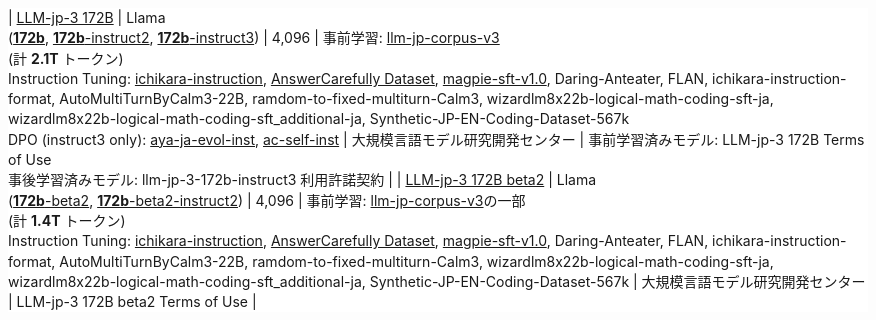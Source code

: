 | [LLM-jp-3 172B](https://www.nii.ac.jp/news/release/2024/1224.html)                                                                                |                                                                                                                                                                                                                                                                                                                                                                                                                                                                                                                    Llama<br>([**172b**](https://huggingface.co/llm-jp/llm-jp-3-172b), [**172b**-instruct2](https://huggingface.co/llm-jp/llm-jp-3-172b-instruct2), [**172b**-instruct3](https://huggingface.co/llm-jp/llm-jp-3-172b-instruct3))                                                                                                                                                                                                                                                                                                                                                                                                                                                                                                                    |                    4,096                    | 事前学習: [llm-jp-corpus-v3](https://gitlab.llm-jp.nii.ac.jp/datasets/llm-jp-corpus-v3)<br>(計 **2.1T** トークン)<br>Instruction Tuning: [ichikara-instruction](https://liat-aip.sakura.ne.jp/wp/llm%E3%81%AE%E3%81%9F%E3%82%81%E3%81%AE%E6%97%A5%E6%9C%AC%E8%AA%9E%E3%82%A4%E3%83%B3%E3%82%B9%E3%83%88%E3%83%A9%E3%82%AF%E3%82%B7%E3%83%A7%E3%83%B3%E3%83%87%E3%83%BC%E3%82%BF%E4%BD%9C%E6%88%90/), [AnswerCarefully Dataset](https://llmc.nii.ac.jp/answercarefully-dataset/), [magpie-sft-v1.0](https://huggingface.co/datasets/llm-jp/magpie-sft-v1.0), Daring-Anteater, FLAN, ichikara-instruction-format, AutoMultiTurnByCalm3-22B, ramdom-to-fixed-multiturn-Calm3, wizardlm8x22b-logical-math-coding-sft-ja, wizardlm8x22b-logical-math-coding-sft_additional-ja, Synthetic-JP-EN-Coding-Dataset-567k<br>DPO (instruct3 only): [aya-ja-evol-inst](https://huggingface.co/datasets/llm-jp/aya-ja-evol-inst), [ac-self-inst](https://huggingface.co/datasets/llm-jp/ac-self-inst) |                       大規模言語モデル研究開発センター                        |                                        事前学習済みモデル: LLM-jp-3 172B Terms of Use<br>事後学習済みモデル: llm-jp-3-172b-instruct3 利用許諾契約                                         |
| [LLM-jp-3 172B beta2](https://llmc.nii.ac.jp/topics/llm-jp-3-172b-beta2/)                                                                         |                                                                                                                                                                                                                                                                                                                                                                                                                                                                                                                                              Llama<br>([**172b**-beta2](https://huggingface.co/llm-jp/llm-jp-3-172b-beta2), [**172b**-beta2-instruct2](https://huggingface.co/llm-jp/llm-jp-3-172b-beta2-instruct2))                                                                                                                                                                                                                                                                                                                                                                                                                                                                                                                                               |                    4,096                    |                                                                                   事前学習: [llm-jp-corpus-v3](https://gitlab.llm-jp.nii.ac.jp/datasets/llm-jp-corpus-v3)の一部<br>(計 **1.4T** トークン)<br>Instruction Tuning: [ichikara-instruction](https://liat-aip.sakura.ne.jp/wp/llm%E3%81%AE%E3%81%9F%E3%82%81%E3%81%AE%E6%97%A5%E6%9C%AC%E8%AA%9E%E3%82%A4%E3%83%B3%E3%82%B9%E3%83%88%E3%83%A9%E3%82%AF%E3%82%B7%E3%83%A7%E3%83%B3%E3%83%87%E3%83%BC%E3%82%BF%E4%BD%9C%E6%88%90/), [AnswerCarefully Dataset](https://llmc.nii.ac.jp/answercarefully-dataset/), [magpie-sft-v1.0](https://huggingface.co/datasets/llm-jp/magpie-sft-v1.0), Daring-Anteater, FLAN, ichikara-instruction-format, AutoMultiTurnByCalm3-22B, ramdom-to-fixed-multiturn-Calm3, wizardlm8x22b-logical-math-coding-sft-ja, wizardlm8x22b-logical-math-coding-sft_additional-ja, Synthetic-JP-EN-Coding-Dataset-567k                                                                                   |                       大規模言語モデル研究開発センター                        |                                                                             LLM-jp-3 172B beta2 Terms of Use                                                                              |